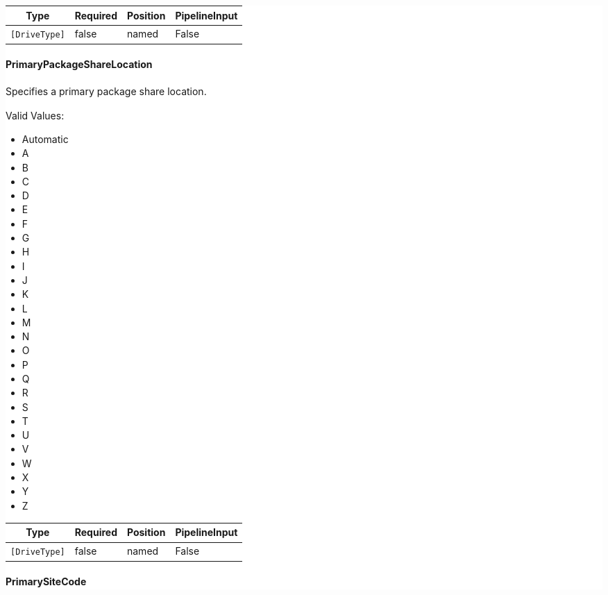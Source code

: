 




|Type         |Required|Position|PipelineInput|
|-------------|--------|--------|-------------|
|`[DriveType]`|false   |named   |False        |



#### **PrimaryPackageShareLocation**

Specifies a primary package share location.



Valid Values:

* Automatic
* A
* B
* C
* D
* E
* F
* G
* H
* I
* J
* K
* L
* M
* N
* O
* P
* Q
* R
* S
* T
* U
* V
* W
* X
* Y
* Z






|Type         |Required|Position|PipelineInput|
|-------------|--------|--------|-------------|
|`[DriveType]`|false   |named   |False        |



#### **PrimarySiteCode**

